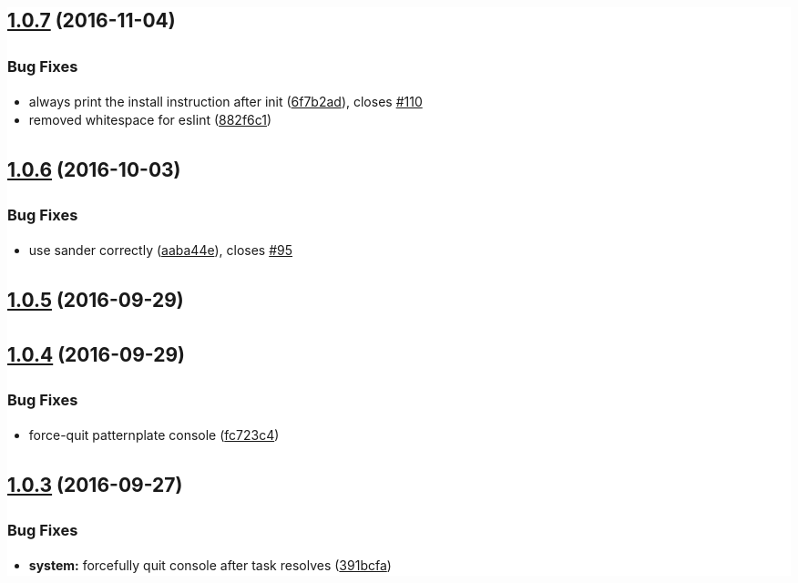 

<a name="1.0.7"></a>
## [1.0.7](https://github.com/sinnerschrader/patternplate/compare/v1.0.6...v1.0.7) (2016-11-04)


### Bug Fixes

* always print the install instruction after init ([6f7b2ad](https://github.com/sinnerschrader/patternplate/commit/6f7b2ad)), closes [#110](https://github.com/sinnerschrader/patternplate/issues/110)
* removed whitespace for eslint ([882f6c1](https://github.com/sinnerschrader/patternplate/commit/882f6c1))



<a name="1.0.6"></a>
## [1.0.6](https://github.com/sinnerschrader/patternplate/compare/v1.0.5...v1.0.6) (2016-10-03)


### Bug Fixes

* use sander correctly ([aaba44e](https://github.com/sinnerschrader/patternplate/commit/aaba44e)), closes [#95](https://github.com/sinnerschrader/patternplate/issues/95)



<a name="1.0.5"></a>
## [1.0.5](https://github.com/sinnerschrader/patternplate/compare/v1.0.4...v1.0.5) (2016-09-29)



<a name="1.0.4"></a>
## [1.0.4](https://github.com/sinnerschrader/patternplate/compare/v1.0.3...v1.0.4) (2016-09-29)


### Bug Fixes

* force-quit patternplate console <cmd> ([fc723c4](https://github.com/sinnerschrader/patternplate/commit/fc723c4))



<a name="1.0.3"></a>
## [1.0.3](https://github.com/sinnerschrader/patternplate/compare/v1.0.2...v1.0.3) (2016-09-27)


### Bug Fixes

* **system:** forcefully quit console after task resolves ([391bcfa](https://github.com/sinnerschrader/patternplate/commit/391bcfa))
